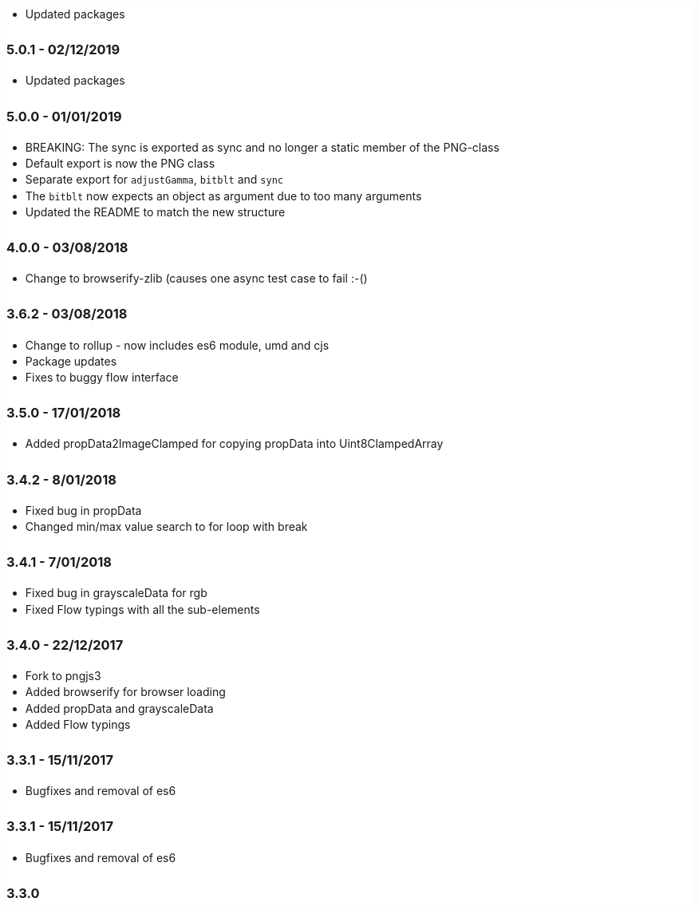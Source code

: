 - Updated packages

### 5.0.1 - 02/12/2019

- Updated packages

### 5.0.0 - 01/01/2019

- BREAKING: The sync is exported as sync and no longer a static member of the PNG-class
- Default export is now the PNG class
- Separate export for `adjustGamma`, `bitblt` and `sync`
- The `bitblt` now expects an object as argument due to too many arguments
- Updated the README to match the new structure

### 4.0.0 - 03/08/2018

- Change to browserify-zlib (causes one async test case to fail :-()

### 3.6.2 - 03/08/2018

- Change to rollup - now includes es6 module, umd and cjs
- Package updates
- Fixes to buggy flow interface

### 3.5.0 - 17/01/2018

- Added propData2ImageClamped for copying propData into Uint8ClampedArray

### 3.4.2 - 8/01/2018

- Fixed bug in propData
- Changed min/max value search to for loop with break

### 3.4.1 - 7/01/2018

- Fixed bug in grayscaleData for rgb
- Fixed Flow typings with all the sub-elements

### 3.4.0 - 22/12/2017

- Fork to pngjs3
- Added browserify for browser loading
- Added propData and grayscaleData
- Added Flow typings

### 3.3.1 - 15/11/2017

- Bugfixes and removal of es6

### 3.3.1 - 15/11/2017

- Bugfixes and removal of es6

### 3.3.0
